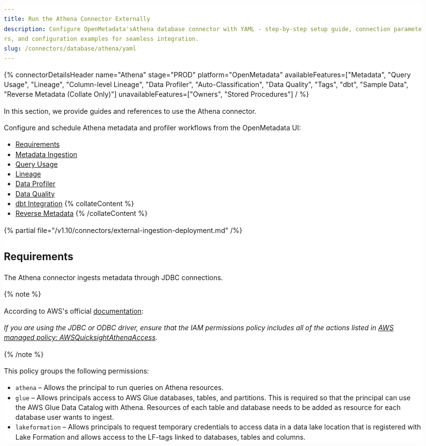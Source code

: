 ```yaml
---
title: Run the Athena Connector Externally
description: Configure OpenMetadata'sAthena database connector with YAML - step-by-step setup guide, connection parameters, and configuration examples for seamless integration.
slug: /connectors/database/athena/yaml
---
```


{% connectorDetailsHeader
name="Athena"
stage="PROD"
platform="OpenMetadata"
availableFeatures=["Metadata", "Query Usage", "Lineage", "Column-level Lineage", "Data Profiler", "Auto-Classification", "Data Quality", "Tags", "dbt", "Sample Data", "Reverse Metadata (Collate Only)"]
unavailableFeatures=["Owners", "Stored Procedures"]
/ %}

In this section, we provide guides and references to use the Athena connector.

Configure and schedule Athena metadata and profiler workflows from the OpenMetadata UI:

- [Requirements](#requirements)
- [Metadata Ingestion](#metadata-ingestion)
- [Query Usage](#query-usage)
- [Lineage](#lineage)
- [Data Profiler](#data-profiler)
- [Data Quality](#data-quality)
- [dbt Integration](#dbt-integration)
{% collateContent %}
- [Reverse Metadata](/connectors/ingestion/workflows/reverse-metadata)
{% /collateContent %}

{% partial file="/v1.10/connectors/external-ingestion-deployment.md" /%}

## Requirements

The Athena connector ingests metadata through JDBC connections.

{% note %}

According to AWS's official [documentation](https://docs.aws.amazon.com/athena/latest/ug/policy-actions.html):

*If you are using the JDBC or ODBC driver, ensure that the IAM
permissions policy includes all of the actions listed in [AWS managed policy: AWSQuicksightAthenaAccess](https://docs.aws.amazon.com/athena/latest/ug/managed-policies.html#awsquicksightathenaaccess-managed-policy).*

{% /note %}

This policy groups the following permissions:

- `athena` – Allows the principal to run queries on Athena resources.
- `glue` – Allows principals access to AWS Glue databases, tables, and partitions. This is required so that the principal can use the AWS Glue Data Catalog with Athena. Resources of each table and database needs to be added as resource for each database user wants to ingest.
- `lakeformation` – Allows principals to request temporary credentials to access data in a data lake location that is registered with Lake Formation and allows access to the LF-tags linked to databases, tables and columns.
